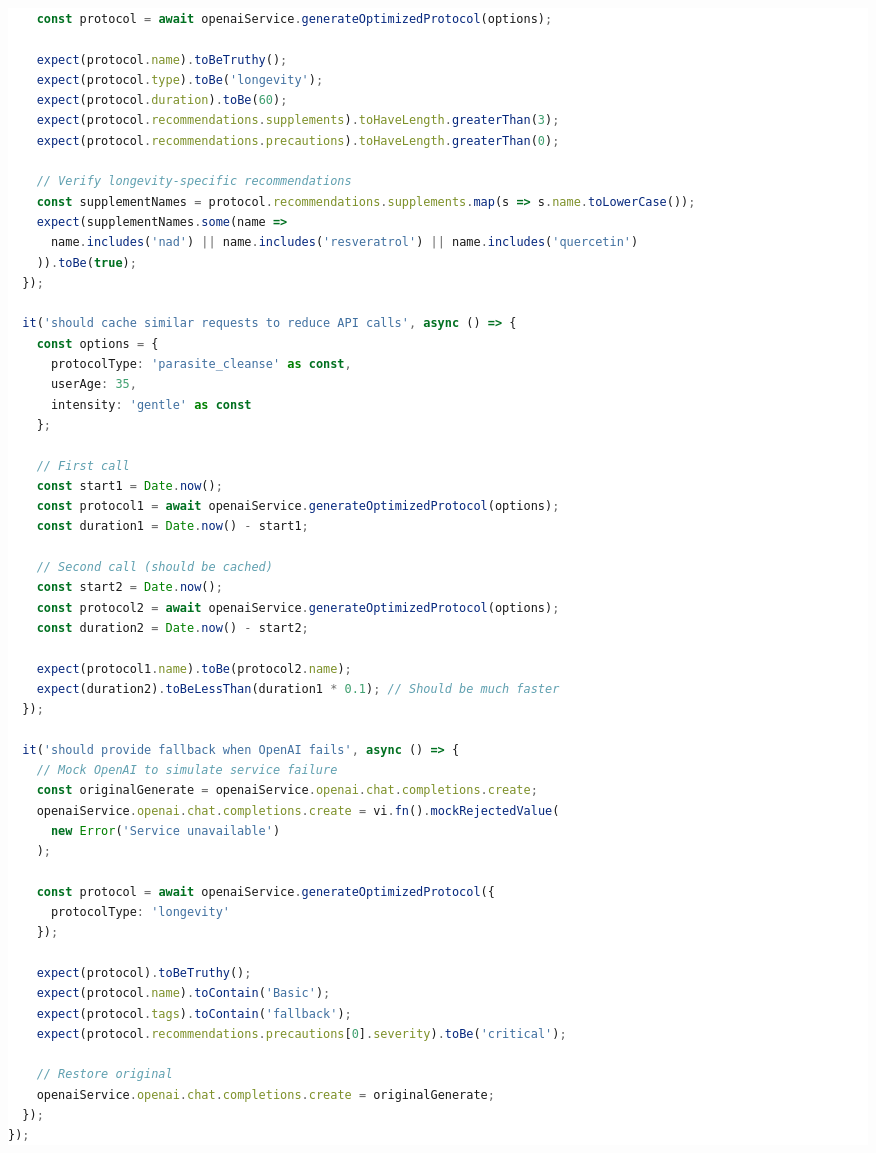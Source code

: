 ```typescript
    const protocol = await openaiService.generateOptimizedProtocol(options);
    
    expect(protocol.name).toBeTruthy();
    expect(protocol.type).toBe('longevity');
    expect(protocol.duration).toBe(60);
    expect(protocol.recommendations.supplements).toHaveLength.greaterThan(3);
    expect(protocol.recommendations.precautions).toHaveLength.greaterThan(0);
    
    // Verify longevity-specific recommendations
    const supplementNames = protocol.recommendations.supplements.map(s => s.name.toLowerCase());
    expect(supplementNames.some(name => 
      name.includes('nad') || name.includes('resveratrol') || name.includes('quercetin')
    )).toBe(true);
  });

  it('should cache similar requests to reduce API calls', async () => {
    const options = {
      protocolType: 'parasite_cleanse' as const,
      userAge: 35,
      intensity: 'gentle' as const
    };
    
    // First call
    const start1 = Date.now();
    const protocol1 = await openaiService.generateOptimizedProtocol(options);
    const duration1 = Date.now() - start1;
    
    // Second call (should be cached)
    const start2 = Date.now();
    const protocol2 = await openaiService.generateOptimizedProtocol(options);
    const duration2 = Date.now() - start2;
    
    expect(protocol1.name).toBe(protocol2.name);
    expect(duration2).toBeLessThan(duration1 * 0.1); // Should be much faster
  });

  it('should provide fallback when OpenAI fails', async () => {
    // Mock OpenAI to simulate service failure
    const originalGenerate = openaiService.openai.chat.completions.create;
    openaiService.openai.chat.completions.create = vi.fn().mockRejectedValue(
      new Error('Service unavailable')
    );
    
    const protocol = await openaiService.generateOptimizedProtocol({
      protocolType: 'longevity'
    });
    
    expect(protocol).toBeTruthy();
    expect(protocol.name).toContain('Basic');
    expect(protocol.tags).toContain('fallback');
    expect(protocol.recommendations.precautions[0].severity).toBe('critical');
    
    // Restore original
    openaiService.openai.chat.completions.create = originalGenerate;
  });
});
```
